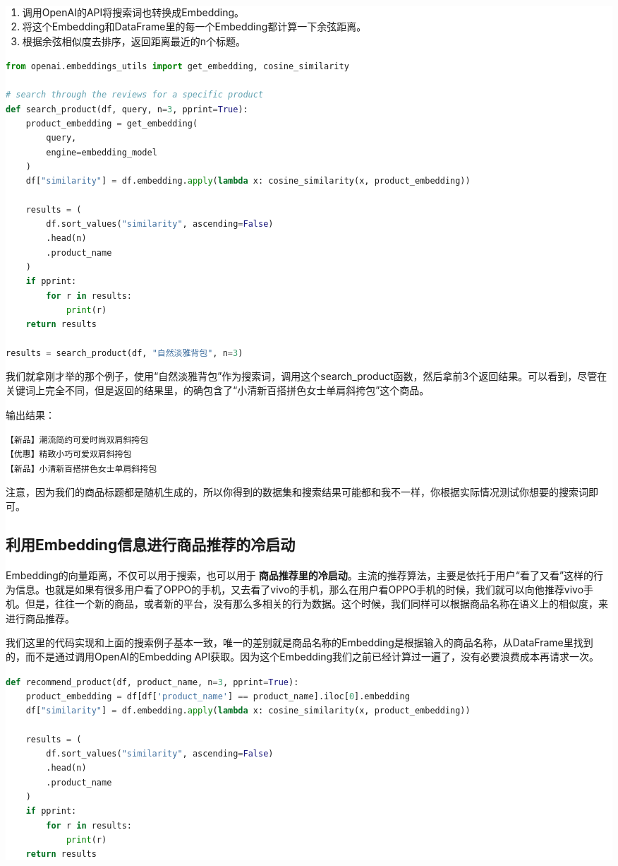1. 调用OpenAI的API将搜索词也转换成Embedding。
2. 将这个Embedding和DataFrame里的每一个Embedding都计算一下余弦距离。
3. 根据余弦相似度去排序，返回距离最近的n个标题。

```python
from openai.embeddings_utils import get_embedding, cosine_similarity

# search through the reviews for a specific product
def search_product(df, query, n=3, pprint=True):
    product_embedding = get_embedding(
        query,
        engine=embedding_model
    )
    df["similarity"] = df.embedding.apply(lambda x: cosine_similarity(x, product_embedding))

    results = (
        df.sort_values("similarity", ascending=False)
        .head(n)
        .product_name
    )
    if pprint:
        for r in results:
            print(r)
    return results

results = search_product(df, "自然淡雅背包", n=3)

```

我们就拿刚才举的那个例子，使用“自然淡雅背包”作为搜索词，调用这个search\_product函数，然后拿前3个返回结果。可以看到，尽管在关键词上完全不同，但是返回的结果里，的确包含了“小清新百搭拼色女士单肩斜挎包”这个商品。

输出结果：

```python
【新品】潮流简约可爱时尚双肩斜挎包
【优惠】精致小巧可爱双肩斜挎包
【新品】小清新百搭拼色女士单肩斜挎包

```

注意，因为我们的商品标题都是随机生成的，所以你得到的数据集和搜索结果可能都和我不一样，你根据实际情况测试你想要的搜索词即可。

## 利用Embedding信息进行商品推荐的冷启动

Embedding的向量距离，不仅可以用于搜索，也可以用于 **商品推荐里的冷启动**。主流的推荐算法，主要是依托于用户“看了又看”这样的行为信息。也就是如果有很多用户看了OPPO的手机，又去看了vivo的手机，那么在用户看OPPO手机的时候，我们就可以向他推荐vivo手机。但是，往往一个新的商品，或者新的平台，没有那么多相关的行为数据。这个时候，我们同样可以根据商品名称在语义上的相似度，来进行商品推荐。

我们这里的代码实现和上面的搜索例子基本一致，唯一的差别就是商品名称的Embedding是根据输入的商品名称，从DataFrame里找到的，而不是通过调用OpenAI的Embedding API获取。因为这个Embedding我们之前已经计算过一遍了，没有必要浪费成本再请求一次。

```python
def recommend_product(df, product_name, n=3, pprint=True):
    product_embedding = df[df['product_name'] == product_name].iloc[0].embedding
    df["similarity"] = df.embedding.apply(lambda x: cosine_similarity(x, product_embedding))

    results = (
        df.sort_values("similarity", ascending=False)
        .head(n)
        .product_name
    )
    if pprint:
        for r in results:
            print(r)
    return results

```